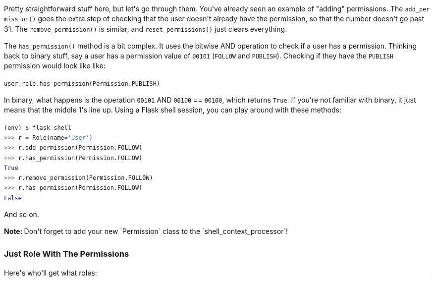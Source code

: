```python
```

Pretty straightforward stuff here, but let's go through them. You've already seen an example of "adding" permissions. The `add_permission()` goes the extra step of checking that the user doesn't already have the permission, so that the number doesn't go past 31. The `remove_permission()` is similar, and `reset_permissions()` just clears everything.

The `has_permission()` method is a bit complex. It uses the bitwise AND operation to check if a user has a permission. Thinking back to binary stuff, say a user has a permission value of `00101` (`FOLLOW` and `PUBLISH`). Checking if they have the `PUBLISH` permission would look like like:

```python
user.role.has_permission(Permission.PUBLISH)
```

In binary, what happens is the operation `00101` AND `00100` == `00100`, which returns `True`. If you're not familiar with binary, it just means that the middle 1's line up. Using a Flask shell session, you can play around with these methods:

```python
(env) $ flask shell
>>> r = Role(name='User')
>>> r.add_permission(Permission.FOLLOW)
>>> r.has_permission(Permission.FOLLOW)
True
>>> r.remove_permission(Permission.FOLLOW)
>>> r.has_permission(Permission.FOLLOW)
False
```

And so on.

<div class="alert alert-warning" role="alert"><strong>Note: </strong>Don't forget to add your new `Permission` class to the `shell_context_processor`!</div>

### Just Role With The Permissions

Here's who'll get what roles:
